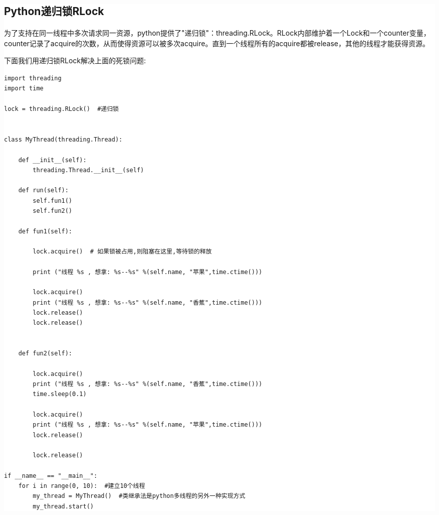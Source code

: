 

## Python递归锁RLock

为了支持在同一线程中多次请求同一资源，python提供了"递归锁"：threading.RLock。RLock内部维护着一个Lock和一个counter变量，counter记录了acquire的次数，从而使得资源可以被多次acquire。直到一个线程所有的acquire都被release，其他的线程才能获得资源。

下面我们用递归锁RLock解决上面的死锁问题:

```
import threading
import time

lock = threading.RLock()  #递归锁


class MyThread(threading.Thread):

    def __init__(self):
        threading.Thread.__init__(self)

    def run(self):
        self.fun1()
        self.fun2()

    def fun1(self):

        lock.acquire()  # 如果锁被占用,则阻塞在这里,等待锁的释放

        print ("线程 %s , 想拿: %s--%s" %(self.name, "苹果",time.ctime()))

        lock.acquire()
        print ("线程 %s , 想拿: %s--%s" %(self.name, "香蕉",time.ctime()))
        lock.release()
        lock.release()


    def fun2(self):

        lock.acquire()
        print ("线程 %s , 想拿: %s--%s" %(self.name, "香蕉",time.ctime()))
        time.sleep(0.1)

        lock.acquire()
        print ("线程 %s , 想拿: %s--%s" %(self.name, "苹果",time.ctime()))
        lock.release()

        lock.release()

if __name__ == "__main__":
    for i in range(0, 10):  #建立10个线程
        my_thread = MyThread()  #类继承法是python多线程的另外一种实现方式
        my_thread.start()
```
